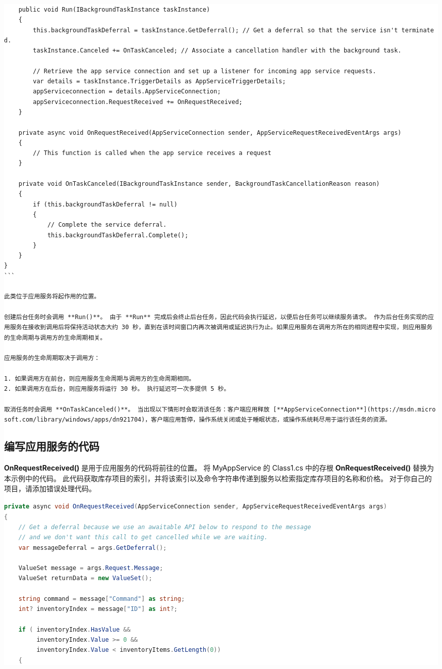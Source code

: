         public void Run(IBackgroundTaskInstance taskInstance)
        {
            this.backgroundTaskDeferral = taskInstance.GetDeferral(); // Get a deferral so that the service isn't terminated.
            taskInstance.Canceled += OnTaskCanceled; // Associate a cancellation handler with the background task.

            // Retrieve the app service connection and set up a listener for incoming app service requests.
            var details = taskInstance.TriggerDetails as AppServiceTriggerDetails;
            appServiceconnection = details.AppServiceConnection;
            appServiceconnection.RequestReceived += OnRequestReceived;
        }

        private async void OnRequestReceived(AppServiceConnection sender, AppServiceRequestReceivedEventArgs args)
        {
            // This function is called when the app service receives a request
        }

        private void OnTaskCanceled(IBackgroundTaskInstance sender, BackgroundTaskCancellationReason reason)
        {
            if (this.backgroundTaskDeferral != null)
            {
                // Complete the service deferral.
                this.backgroundTaskDeferral.Complete();
            }
        }
    }
    ```

    此类位于应用服务将起作用的位置。

    创建后台任务时会调用 **Run()**。 由于 **Run** 完成后会终止后台任务，因此代码会执行延迟，以便后台任务可以继续服务请求。 作为后台任务实现的应用服务在接收到调用后将保持活动状态大约 30 秒，直到在该时间窗口内再次被调用或延迟执行为止。如果应用服务在调用方所在的相同进程中实现，则应用服务的生命周期与调用方的生命周期相关。

    应用服务的生命周期取决于调用方：

    1. 如果调用方在前台，则应用服务生命周期与调用方的生命周期相同。
    2. 如果调用方在后台，则应用服务将运行 30 秒。 执行延迟可一次多提供 5 秒。

    取消任务时会调用 **OnTaskCanceled()**。 当出现以下情形时会取消该任务：客户端应用释放 [**AppServiceConnection**](https://msdn.microsoft.com/library/windows/apps/dn921704)，客户端应用暂停，操作系统关闭或处于睡眠状态，或操作系统耗尽用于运行该任务的资源。

## <a name="write-the-code-for-the-app-service"></a>编写应用服务的代码

**OnRequestReceived()** 是用于应用服务的代码将前往的位置。 将 MyAppService 的 Class1.cs 中的存根 **OnRequestReceived()** 替换为本示例中的代码。 此代码获取库存项目的索引，并将该索引以及命令字符串传递到服务以检索指定库存项目的名称和价格。 对于你自己的项目，请添加错误处理代码。

```cs
private async void OnRequestReceived(AppServiceConnection sender, AppServiceRequestReceivedEventArgs args)
{
    // Get a deferral because we use an awaitable API below to respond to the message
    // and we don't want this call to get cancelled while we are waiting.
    var messageDeferral = args.GetDeferral();

    ValueSet message = args.Request.Message;
    ValueSet returnData = new ValueSet();

    string command = message["Command"] as string;
    int? inventoryIndex = message["ID"] as int?;

    if ( inventoryIndex.HasValue &&
         inventoryIndex.Value >= 0 &&
         inventoryIndex.Value < inventoryItems.GetLength(0))
    {
```
